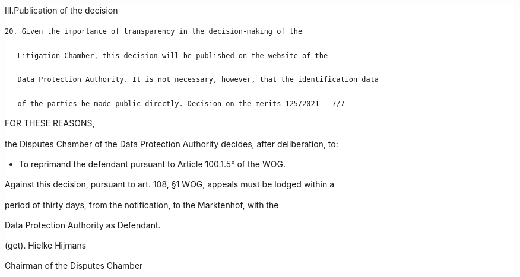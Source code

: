 III.Publication of the decision

    20. Given the importance of transparency in the decision-making of the

       Litigation Chamber, this decision will be published on the website of the

       Data Protection Authority. It is not necessary, however, that the identification data

       of the parties be made public directly. Decision on the merits 125/2021 - 7/7

   FOR THESE REASONS,

   the Disputes Chamber of the Data Protection Authority decides, after deliberation, to:

   - To reprimand the defendant pursuant to Article 100.1.5° of the WOG.

   Against this decision, pursuant to art. 108, §1 WOG, appeals must be lodged within a

   period of thirty days, from the notification, to the Marktenhof, with the

   Data Protection Authority as Defendant.

(get). Hielke Hijmans

Chairman of the Disputes Chamber
